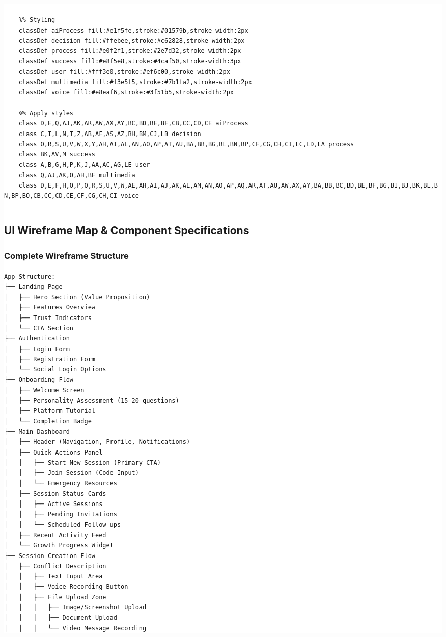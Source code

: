 ```mermaid

    %% Styling
    classDef aiProcess fill:#e1f5fe,stroke:#01579b,stroke-width:2px
    classDef decision fill:#ffebee,stroke:#c62828,stroke-width:2px
    classDef process fill:#e0f2f1,stroke:#2e7d32,stroke-width:2px
    classDef success fill:#e8f5e8,stroke:#4caf50,stroke-width:3px
    classDef user fill:#fff3e0,stroke:#ef6c00,stroke-width:2px
    classDef multimedia fill:#f3e5f5,stroke:#7b1fa2,stroke-width:2px
    classDef voice fill:#e8eaf6,stroke:#3f51b5,stroke-width:2px

    %% Apply styles
    class D,E,Q,AJ,AK,AR,AW,AX,AY,BC,BD,BE,BF,CB,CC,CD,CE aiProcess
    class C,I,L,N,T,Z,AB,AF,AS,AZ,BH,BM,CJ,LB decision
    class O,R,S,U,V,W,X,Y,AH,AI,AL,AN,AO,AP,AT,AU,BA,BB,BG,BL,BN,BP,CF,CG,CH,CI,LC,LD,LA process
    class BK,AV,M success
    class A,B,G,H,P,K,J,AA,AC,AG,LE user
    class Q,AJ,AK,O,AH,BF multimedia
    class D,E,F,H,O,P,Q,R,S,U,V,W,AE,AH,AI,AJ,AK,AL,AM,AN,AO,AP,AQ,AR,AT,AU,AW,AX,AY,BA,BB,BC,BD,BE,BF,BG,BI,BJ,BK,BL,BN,BP,BO,CB,CC,CD,CE,CF,CG,CH,CI voice
```

---

## UI Wireframe Map & Component Specifications

### Complete Wireframe Structure

```
App Structure:
├── Landing Page
│   ├── Hero Section (Value Proposition)
│   ├── Features Overview
│   ├── Trust Indicators
│   └── CTA Section
├── Authentication
│   ├── Login Form
│   ├── Registration Form
│   └── Social Login Options
├── Onboarding Flow
│   ├── Welcome Screen
│   ├── Personality Assessment (15-20 questions)
│   ├── Platform Tutorial
│   └── Completion Badge
├── Main Dashboard
│   ├── Header (Navigation, Profile, Notifications)
│   ├── Quick Actions Panel
│   │   ├── Start New Session (Primary CTA)
│   │   ├── Join Session (Code Input)
│   │   └── Emergency Resources
│   ├── Session Status Cards
│   │   ├── Active Sessions
│   │   ├── Pending Invitations
│   │   └── Scheduled Follow-ups
│   ├── Recent Activity Feed
│   └── Growth Progress Widget
├── Session Creation Flow
│   ├── Conflict Description
│   │   ├── Text Input Area
│   │   ├── Voice Recording Button
│   │   ├── File Upload Zone
│   │   │   ├── Image/Screenshot Upload
│   │   │   ├── Document Upload
│   │   │   └── Video Message Recording
```